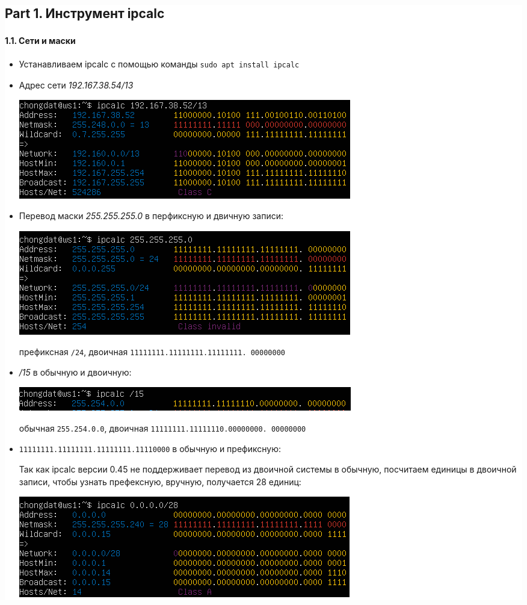 ## Part 1. Инструмент **ipcalc**

#### 1.1. Сети и маски
- Устанавливаем ipcalc с помощью команды `sudo apt install ipcalc`

- Адрес сети _192.167.38.54/13_
	
	![192.167.38.51/13](network/1-1.png)
	
- Перевод маски _255.255.255.0_ в перфиксную и двичную записи:
	
	![255.255.255.0](network/1-2.png)
	
	префиксная `/24`, двоичная `11111111.11111111.11111111. 00000000`

- _/15_ в обычную и двоичную:
	
	![/15](network/1-3.png)
	
	обычная `255.254.0.0`, двоичная `11111111.11111110.00000000. 00000000`
	
- `11111111.11111111.11111111.11110000` в обычную и префиксную:
	
	Так как ipcalc версии 0.45 не поддерживает перевод из двоичной системы в обычную, посчитаем единицы в двоичной записи, чтобы узнать префексную, вручную, получается 28 единиц:
	
	![/28](network/1-4.png)
	